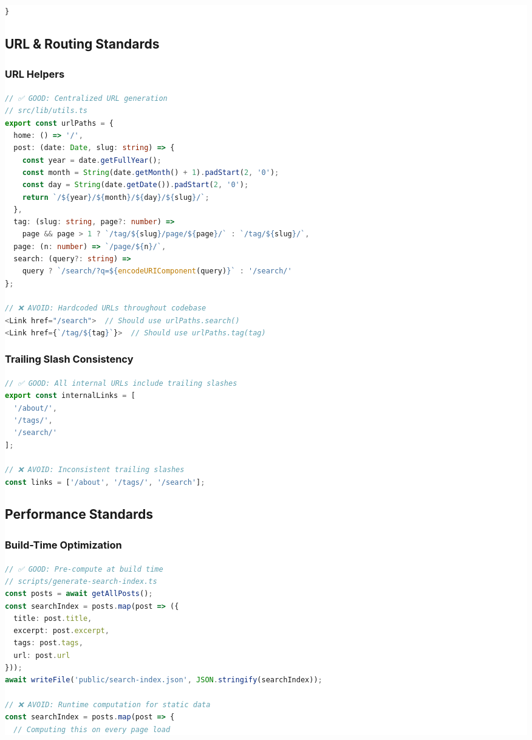 ```css
}
```

## URL & Routing Standards

### URL Helpers

```typescript
// ✅ GOOD: Centralized URL generation
// src/lib/utils.ts
export const urlPaths = {
  home: () => '/',
  post: (date: Date, slug: string) => {
    const year = date.getFullYear();
    const month = String(date.getMonth() + 1).padStart(2, '0');
    const day = String(date.getDate()).padStart(2, '0');
    return `/${year}/${month}/${day}/${slug}/`;
  },
  tag: (slug: string, page?: number) => 
    page && page > 1 ? `/tag/${slug}/page/${page}/` : `/tag/${slug}/`,
  page: (n: number) => `/page/${n}/`,
  search: (query?: string) => 
    query ? `/search/?q=${encodeURIComponent(query)}` : '/search/'
};

// ❌ AVOID: Hardcoded URLs throughout codebase
<Link href="/search">  // Should use urlPaths.search()
<Link href={`/tag/${tag}`}>  // Should use urlPaths.tag(tag)
```

### Trailing Slash Consistency

```typescript
// ✅ GOOD: All internal URLs include trailing slashes
export const internalLinks = [
  '/about/',
  '/tags/',
  '/search/'
];

// ❌ AVOID: Inconsistent trailing slashes
const links = ['/about', '/tags/', '/search'];
```

## Performance Standards

### Build-Time Optimization

```typescript
// ✅ GOOD: Pre-compute at build time
// scripts/generate-search-index.ts
const posts = await getAllPosts();
const searchIndex = posts.map(post => ({
  title: post.title,
  excerpt: post.excerpt,
  tags: post.tags,
  url: post.url
}));
await writeFile('public/search-index.json', JSON.stringify(searchIndex));

// ❌ AVOID: Runtime computation for static data
const searchIndex = posts.map(post => {
  // Computing this on every page load
```